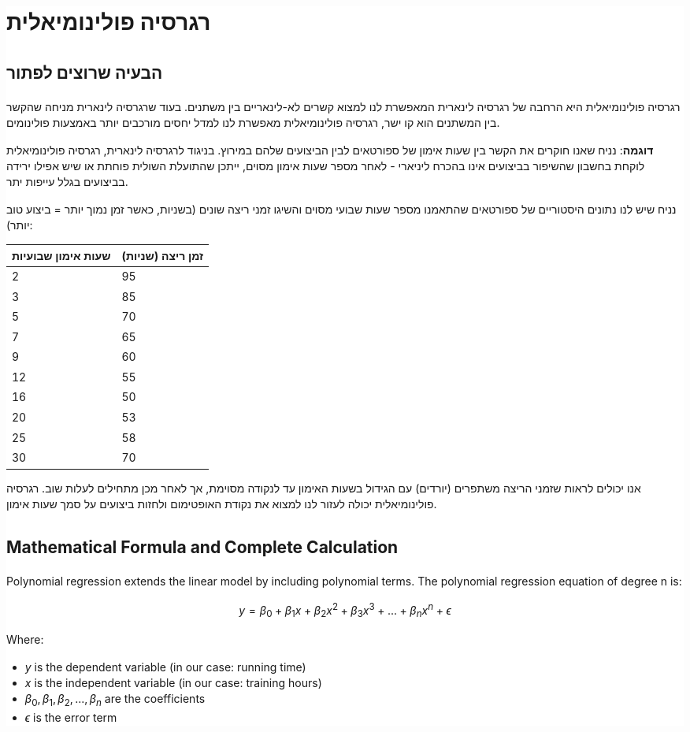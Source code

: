 # רגרסיה פולינומיאלית

## הבעיה שרוצים לפתור

רגרסיה פולינומיאלית היא הרחבה של רגרסיה לינארית המאפשרת לנו למצוא קשרים לא-לינאריים בין משתנים. בעוד שרגרסיה לינארית מניחה שהקשר בין המשתנים הוא קו ישר, רגרסיה פולינומיאלית מאפשרת לנו למדל יחסים מורכבים יותר באמצעות פולינומים.

**דוגמה**: נניח שאנו חוקרים את הקשר בין שעות אימון של ספורטאים לבין הביצועים שלהם במירוץ. בניגוד לרגרסיה לינארית, רגרסיה פולינומיאלית לוקחת בחשבון שהשיפור בביצועים אינו בהכרח ליניארי - לאחר מספר שעות אימון מסוים, ייתכן שהתועלת השולית פוחתת או שיש אפילו ירידה בביצועים בגלל עייפות יתר.

נניח שיש לנו נתונים היסטוריים של ספורטאים שהתאמנו מספר שעות שבועי מסוים והשיגו זמני ריצה שונים (בשניות, כאשר זמן נמוך יותר = ביצוע טוב יותר):

| שעות אימון שבועיות | זמן ריצה (שניות) |
|---------------------|-------------------|
| 2                   | 95                |
| 3                   | 85                |
| 5                   | 70                |
| 7                   | 65                |
| 9                   | 60                |
| 12                  | 55                |
| 16                  | 50                |
| 20                  | 53                |
| 25                  | 58                |
| 30                  | 70                |

אנו יכולים לראות שזמני הריצה משתפרים (יורדים) עם הגידול בשעות האימון עד לנקודה מסוימת, אך לאחר מכן מתחילים לעלות שוב. רגרסיה פולינומיאלית יכולה לעזור לנו למצוא את נקודת האופטימום ולחזות ביצועים על סמך שעות אימון.

## Mathematical Formula and Complete Calculation

Polynomial regression extends the linear model by including polynomial terms. The polynomial regression equation of degree n is:

$$y = \beta_0 + \beta_1 x + \beta_2 x^2 + \beta_3 x^3 + ... + \beta_n x^n + \epsilon$$

Where:
- $y$ is the dependent variable (in our case: running time)
- $x$ is the independent variable (in our case: training hours)
- $\beta_0, \beta_1, \beta_2, ..., \beta_n$ are the coefficients
- $\epsilon$ is the error term
